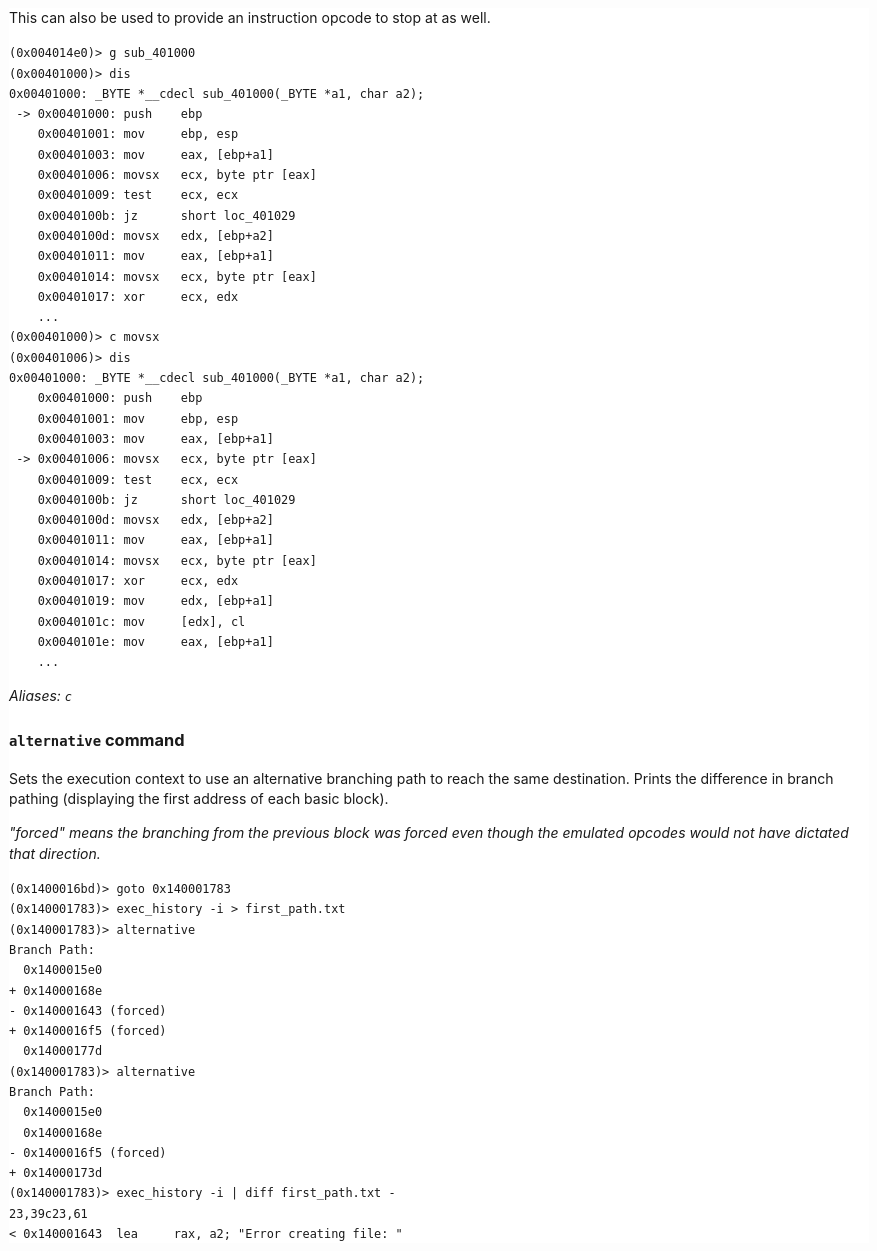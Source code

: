 This can also be used to provide an instruction opcode to stop at as well.

```console
(0x004014e0)> g sub_401000 
(0x00401000)> dis
0x00401000: _BYTE *__cdecl sub_401000(_BYTE *a1, char a2);
 -> 0x00401000: push    ebp
    0x00401001: mov     ebp, esp
    0x00401003: mov     eax, [ebp+a1]
    0x00401006: movsx   ecx, byte ptr [eax]
    0x00401009: test    ecx, ecx
    0x0040100b: jz      short loc_401029
    0x0040100d: movsx   edx, [ebp+a2]
    0x00401011: mov     eax, [ebp+a1]
    0x00401014: movsx   ecx, byte ptr [eax]
    0x00401017: xor     ecx, edx
    ...
(0x00401000)> c movsx
(0x00401006)> dis
0x00401000: _BYTE *__cdecl sub_401000(_BYTE *a1, char a2);
    0x00401000: push    ebp
    0x00401001: mov     ebp, esp
    0x00401003: mov     eax, [ebp+a1]
 -> 0x00401006: movsx   ecx, byte ptr [eax]
    0x00401009: test    ecx, ecx
    0x0040100b: jz      short loc_401029
    0x0040100d: movsx   edx, [ebp+a2]
    0x00401011: mov     eax, [ebp+a1]
    0x00401014: movsx   ecx, byte ptr [eax]
    0x00401017: xor     ecx, edx
    0x00401019: mov     edx, [ebp+a1]
    0x0040101c: mov     [edx], cl
    0x0040101e: mov     eax, [ebp+a1]
    ...
```


*Aliases: `c`*

### `alternative` command

Sets the execution context to use an alternative branching path to reach the same destination.
Prints the difference in branch pathing (displaying the first address of each basic block).

*"forced" means the branching from the previous block was forced even though the emulated opcodes would not have dictated 
that direction.*

```console
(0x1400016bd)> goto 0x140001783
(0x140001783)> exec_history -i > first_path.txt
(0x140001783)> alternative
Branch Path:
  0x1400015e0 
+ 0x14000168e 
- 0x140001643 (forced)
+ 0x1400016f5 (forced)
  0x14000177d 
(0x140001783)> alternative
Branch Path:
  0x1400015e0 
  0x14000168e 
- 0x1400016f5 (forced)
+ 0x14000173d 
(0x140001783)> exec_history -i | diff first_path.txt -
23,39c23,61
< 0x140001643  lea     rax, a2; "Error creating file: "
```